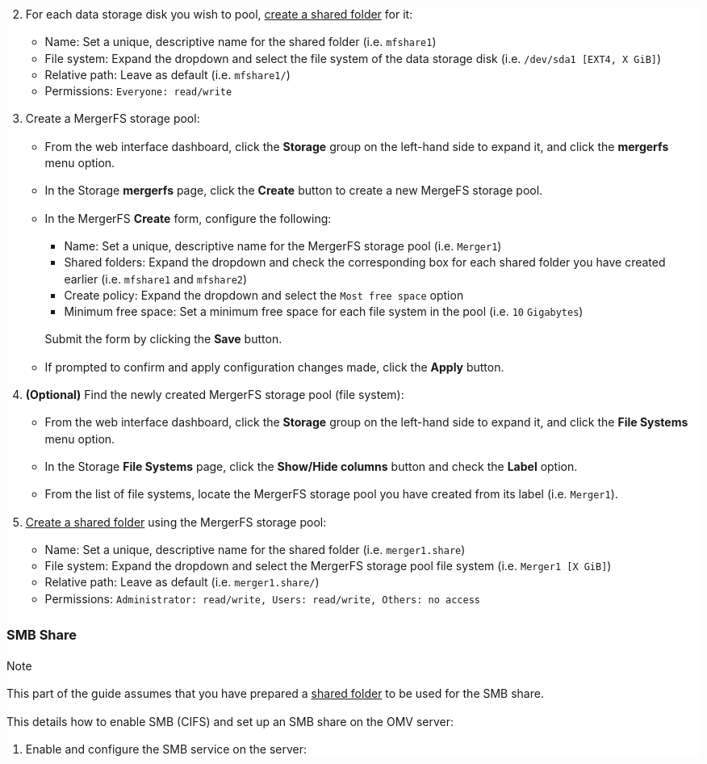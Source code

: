 2. For each data storage disk you wish to pool, [create a shared folder](#create-shared-folder) for it:

   - Name: Set a unique, descriptive name for the shared folder (i.e. `mfshare1`)
   - File system: Expand the dropdown and select the file system of the data storage disk (i.e. `/dev/sda1 [EXT4, X GiB]`)
   - Relative path: Leave as default (i.e. `mfshare1/`)
   - Permissions: `Everyone: read/write`

3. Create a MergerFS storage pool:

   - From the web interface dashboard, click the **Storage** group on the left-hand side to expand it, and click the **mergerfs** menu option.

   - In the Storage **mergerfs** page, click the **Create** button to create a new MergeFS storage pool.

   - In the MergerFS **Create** form, configure the following:

     - Name: Set a unique, descriptive name for the MergerFS storage pool (i.e. `Merger1`)
     - Shared folders: Expand the dropdown and check the corresponding box for each shared folder you have created earlier (i.e. `mfshare1` and `mfshare2`)
     - Create policy: Expand the dropdown and select the `Most free space` option
     - Minimum free space: Set a minimum free space for each file system in the pool (i.e. `10` `Gigabytes`)

      Submit the form by clicking the **Save** button.

   - If prompted to confirm and apply configuration changes made, click the **Apply** button.

4. **(Optional)** Find the newly created MergerFS storage pool (file system):

   - From the web interface dashboard, click the **Storage** group on the left-hand side to expand it, and click the **File Systems** menu option.

   - In the Storage **File Systems** page, click the **Show/Hide columns** button and check the **Label** option.

   - From the list of file systems, locate the MergerFS storage pool you have created from its label (i.e. `Merger1`).

5. [Create a shared folder](#create-shared-folder) using the MergerFS storage pool:

   - Name: Set a unique, descriptive name for the shared folder (i.e. `merger1.share`)
   - File system: Expand the dropdown and select the MergerFS storage pool file system (i.e. `Merger1 [X GiB]`)
   - Relative path: Leave as default (i.e. `merger1.share/`)
   - Permissions: `Administrator: read/write, Users: read/write, Others: no access`

### SMB Share

> [!NOTE]  
> This part of the guide assumes that you have prepared a [shared folder](#create-shared-folder) to be used for the SMB share.

This details how to enable SMB (CIFS) and set up an SMB share on the OMV server:

1. Enable and configure the SMB service on the server:
